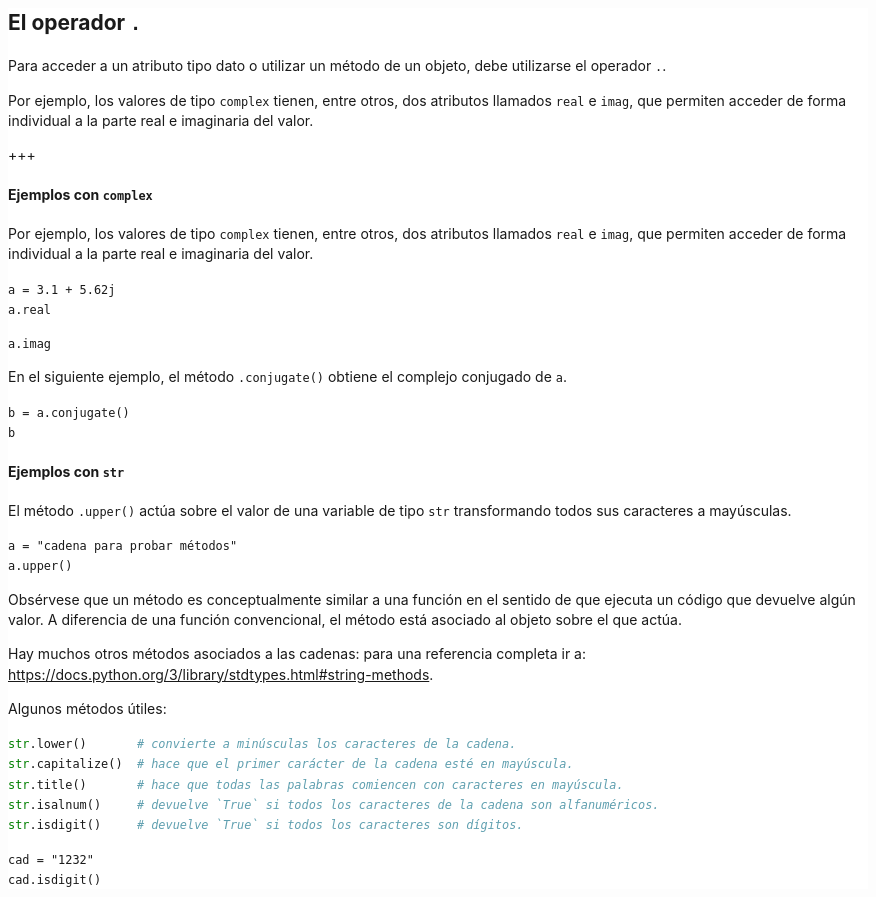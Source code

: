 ## El operador `.`
Para acceder a un atributo tipo dato o utilizar un método de un objeto, debe utilizarse el operador `.`.

Por ejemplo, los valores de tipo `complex` tienen, entre otros, dos atributos llamados `real` e `imag`, que permiten acceder de forma individual a la parte real e imaginaria del valor.

+++

#### Ejemplos con ``complex``

Por ejemplo, los valores de tipo `complex` tienen, entre otros, dos atributos llamados `real` e `imag`, que permiten acceder de forma individual a la parte real e imaginaria del valor.

```{code-cell} ipython3
a = 3.1 + 5.62j
a.real
```

```{code-cell} ipython3
a.imag
```

En el siguiente ejemplo, el método `.conjugate()` obtiene el complejo conjugado de `a`.

```{code-cell} ipython3
b = a.conjugate()
b
```

#### Ejemplos con ``str``
El método `.upper()` actúa sobre el valor de una variable de tipo `str` transformando todos sus caracteres a mayúsculas.

```{code-cell} ipython3
a = "cadena para probar métodos"
a.upper()
```

Obsérvese que un método es conceptualmente similar a una función en el sentido de que ejecuta un código que devuelve algún valor. A diferencia de una función convencional, el método está asociado al objeto sobre el que actúa. 

Hay muchos otros métodos asociados a las cadenas: para una referencia completa ir a: https://docs.python.org/3/library/stdtypes.html#string-methods.

Algunos métodos útiles:
```python
str.lower()       # convierte a minúsculas los caracteres de la cadena.
str.capitalize()  # hace que el primer carácter de la cadena esté en mayúscula.
str.title()       # hace que todas las palabras comiencen con caracteres en mayúscula.
str.isalnum()     # devuelve `True` si todos los caracteres de la cadena son alfanuméricos.
str.isdigit()     # devuelve `True` si todos los caracteres son dígitos.
```

```{code-cell} ipython3
cad = "1232"
cad.isdigit()
```
